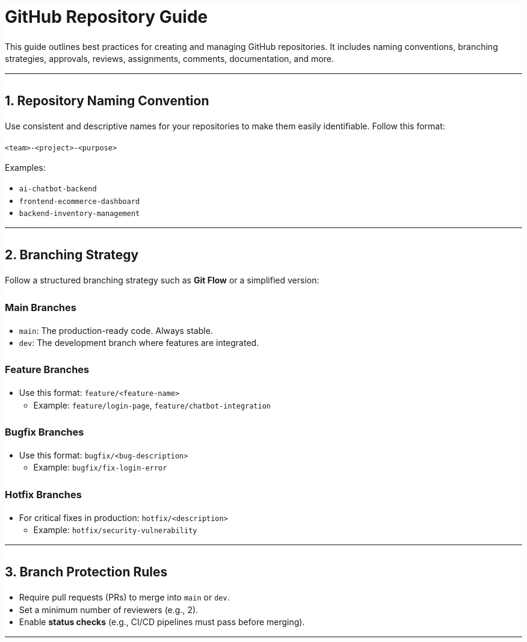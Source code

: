# GitHub Repository Guide

This guide outlines best practices for creating and managing GitHub repositories. It includes naming conventions, branching strategies, approvals, reviews, assignments, comments, documentation, and more.

---

## **1. Repository Naming Convention**

Use consistent and descriptive names for your repositories to make them easily identifiable. Follow this format:

`<team>-<project>-<purpose>`

Examples:
- `ai-chatbot-backend`
- `frontend-ecommerce-dashboard`
- `backend-inventory-management`

---

## **2. Branching Strategy**

Follow a structured branching strategy such as **Git Flow** or a simplified version:

### **Main Branches**
- `main`: The production-ready code. Always stable.
- `dev`: The development branch where features are integrated.

### **Feature Branches**
- Use this format: `feature/<feature-name>`
  - Example: `feature/login-page`, `feature/chatbot-integration`

### **Bugfix Branches**
- Use this format: `bugfix/<bug-description>`
  - Example: `bugfix/fix-login-error`

### **Hotfix Branches**
- For critical fixes in production: `hotfix/<description>`
  - Example: `hotfix/security-vulnerability`

---

## **3. Branch Protection Rules**

- Require pull requests (PRs) to merge into `main` or `dev`.
- Set a minimum number of reviewers (e.g., 2).
- Enable **status checks** (e.g., CI/CD pipelines must pass before merging).

---